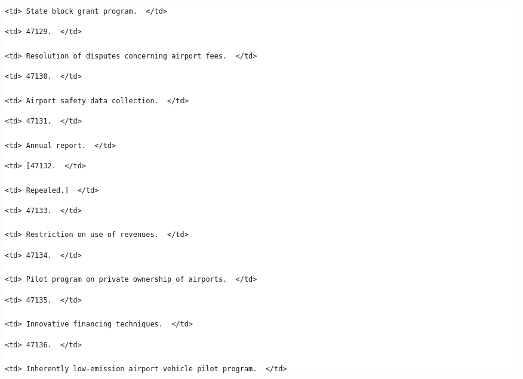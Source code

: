     <td> State block grant program.  </td>

  </tr>

  <tr>

    <td> 47129.  </td>

    <td> Resolution of disputes concerning airport fees.  </td>

  </tr>

  <tr>

    <td> 47130.  </td>

    <td> Airport safety data collection.  </td>

  </tr>

  <tr>

    <td> 47131.  </td>

    <td> Annual report.  </td>

  </tr>

  <tr>

    <td> [47132.  </td>

    <td> Repealed.]  </td>

  </tr>

  <tr>

    <td> 47133.  </td>

    <td> Restriction on use of revenues.  </td>

  </tr>

  <tr>

    <td> 47134.  </td>

    <td> Pilot program on private ownership of airports.  </td>

  </tr>

  <tr>

    <td> 47135.  </td>

    <td> Innovative financing techniques.  </td>

  </tr>

  <tr>

    <td> 47136.  </td>

    <td> Inherently low-emission airport vehicle pilot program.  </td>
